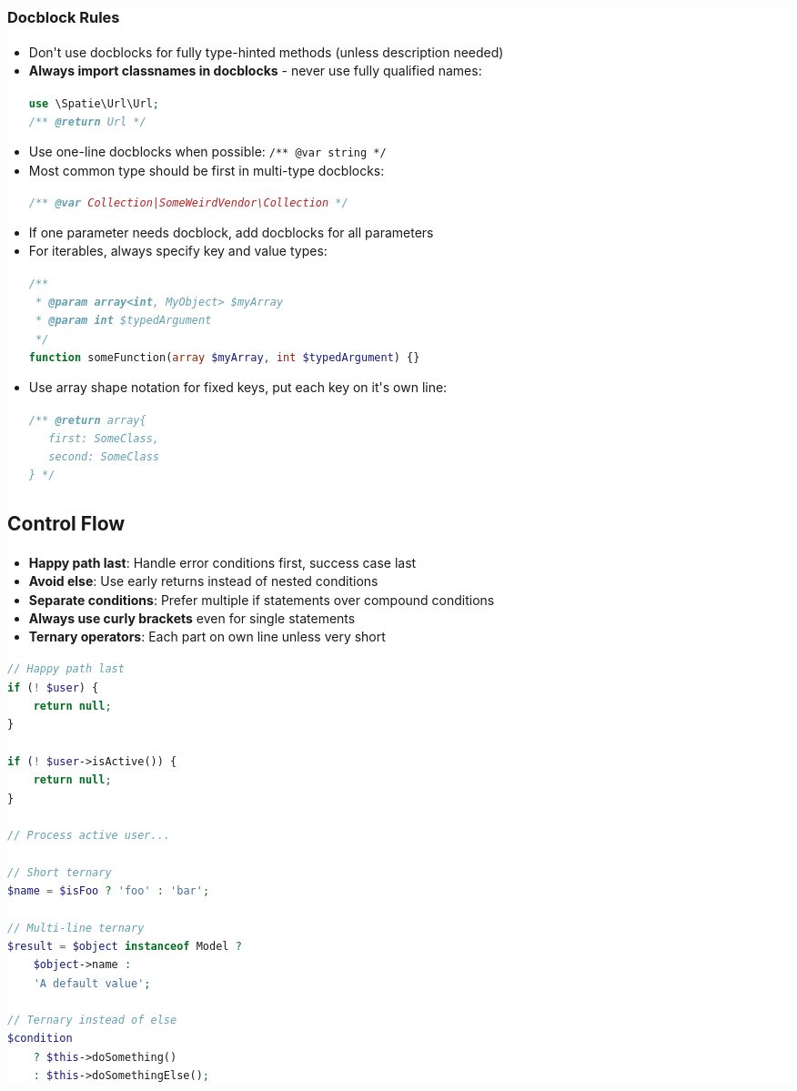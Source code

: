 ### Docblock Rules
- Don't use docblocks for fully type-hinted methods (unless description needed)
- **Always import classnames in docblocks** - never use fully qualified names:
  ```php
  use \Spatie\Url\Url;
  /** @return Url */
  ```
- Use one-line docblocks when possible: `/** @var string */`
- Most common type should be first in multi-type docblocks:
  ```php
  /** @var Collection|SomeWeirdVendor\Collection */
  ```
- If one parameter needs docblock, add docblocks for all parameters
- For iterables, always specify key and value types:
  ```php
  /**
   * @param array<int, MyObject> $myArray
   * @param int $typedArgument 
   */
  function someFunction(array $myArray, int $typedArgument) {}
  ```
- Use array shape notation for fixed keys, put each key on it's own line:
  ```php
  /** @return array{
     first: SomeClass, 
     second: SomeClass
  } */
  ```

## Control Flow
- **Happy path last**: Handle error conditions first, success case last
- **Avoid else**: Use early returns instead of nested conditions
- **Separate conditions**: Prefer multiple if statements over compound conditions
- **Always use curly brackets** even for single statements
- **Ternary operators**: Each part on own line unless very short

```php
// Happy path last
if (! $user) {
    return null;
}

if (! $user->isActive()) {
    return null;
}

// Process active user...

// Short ternary
$name = $isFoo ? 'foo' : 'bar';

// Multi-line ternary
$result = $object instanceof Model ?
    $object->name :
    'A default value';

// Ternary instead of else
$condition
    ? $this->doSomething()
    : $this->doSomethingElse();
```
